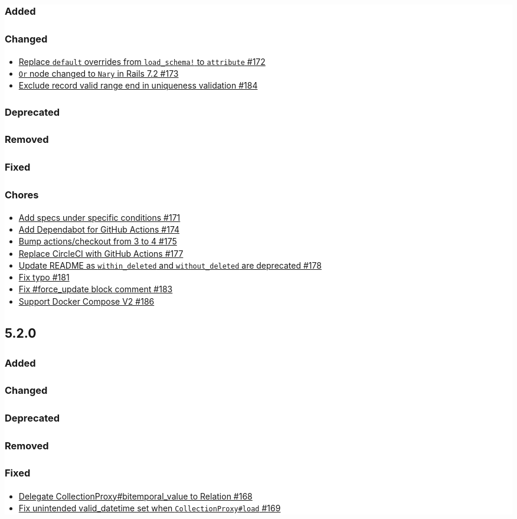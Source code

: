 ### Added

### Changed

- [Replace `default` overrides from `load_schema!` to `attribute` #172](https://github.com/kufu/activerecord-bitemporal/pull/172)
- [`Or` node changed to `Nary` in Rails 7.2 #173](https://github.com/kufu/activerecord-bitemporal/pull/173)
- [Exclude record valid range end in uniqueness validation #184](https://github.com/kufu/activerecord-bitemporal/pull/184)

### Deprecated

### Removed

### Fixed

### Chores

- [Add specs under specific conditions #171](https://github.com/kufu/activerecord-bitemporal/pull/171)
- [Add Dependabot for GitHub Actions #174](https://github.com/kufu/activerecord-bitemporal/pull/174)
- [Bump actions/checkout from 3 to 4 #175](https://github.com/kufu/activerecord-bitemporal/pull/175)
- [Replace CircleCI with GitHub Actions #177](https://github.com/kufu/activerecord-bitemporal/pull/177)
- [Update README as `within_deleted` and `without_deleted` are deprecated #178](https://github.com/kufu/activerecord-bitemporal/pull/178)
- [Fix typo #181](https://github.com/kufu/activerecord-bitemporal/pull/181)
- [Fix #force_update block comment #183](https://github.com/kufu/activerecord-bitemporal/pull/183)
- [Support Docker Compose V2 #186](https://github.com/kufu/activerecord-bitemporal/pull/186)

## 5.2.0

### Added

### Changed

### Deprecated

### Removed

### Fixed

- [Delegate CollectionProxy#bitemporal_value to Relation #168](https://github.com/kufu/activerecord-bitemporal/pull/168)
- [Fix unintended valid_datetime set when `CollectionProxy#load` #169](https://github.com/kufu/activerecord-bitemporal/pull/169)

